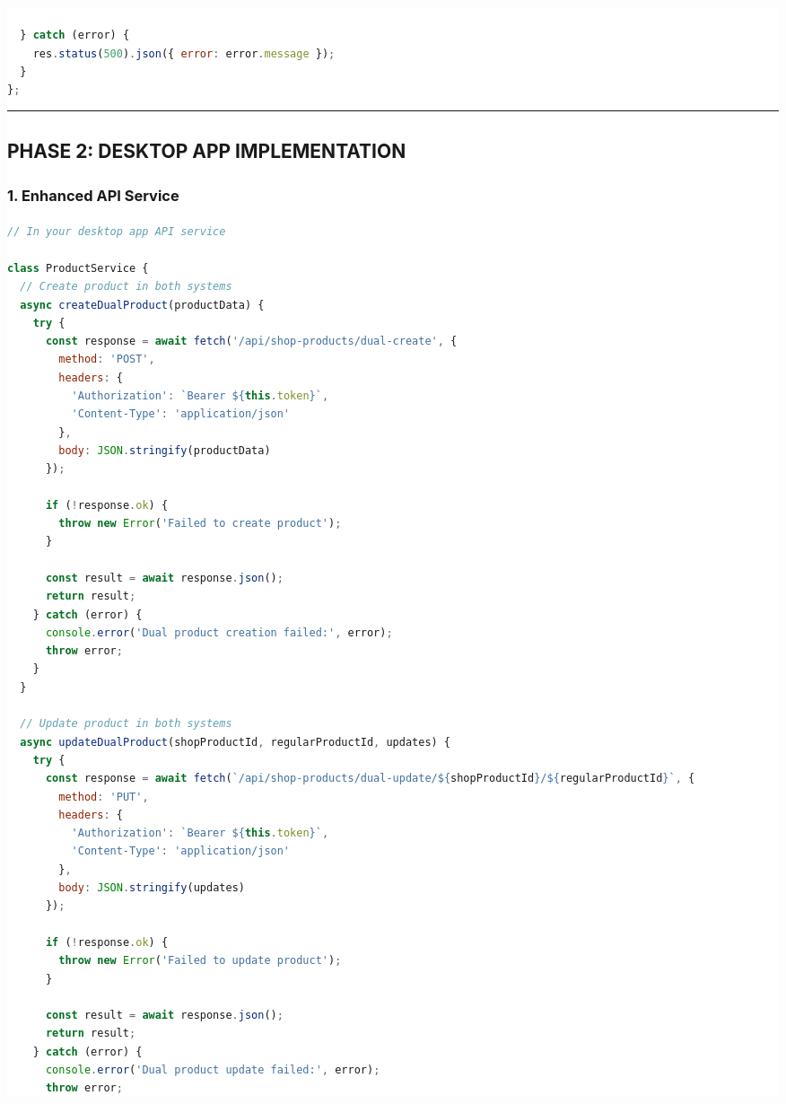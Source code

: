 ```javascript

  } catch (error) {
    res.status(500).json({ error: error.message });
  }
};
```

---

## **PHASE 2: DESKTOP APP IMPLEMENTATION**

### **1. Enhanced API Service**

```javascript
// In your desktop app API service

class ProductService {
  // Create product in both systems
  async createDualProduct(productData) {
    try {
      const response = await fetch('/api/shop-products/dual-create', {
        method: 'POST',
        headers: {
          'Authorization': `Bearer ${this.token}`,
          'Content-Type': 'application/json'
        },
        body: JSON.stringify(productData)
      });

      if (!response.ok) {
        throw new Error('Failed to create product');
      }

      const result = await response.json();
      return result;
    } catch (error) {
      console.error('Dual product creation failed:', error);
      throw error;
    }
  }

  // Update product in both systems
  async updateDualProduct(shopProductId, regularProductId, updates) {
    try {
      const response = await fetch(`/api/shop-products/dual-update/${shopProductId}/${regularProductId}`, {
        method: 'PUT',
        headers: {
          'Authorization': `Bearer ${this.token}`,
          'Content-Type': 'application/json'
        },
        body: JSON.stringify(updates)
      });

      if (!response.ok) {
        throw new Error('Failed to update product');
      }

      const result = await response.json();
      return result;
    } catch (error) {
      console.error('Dual product update failed:', error);
      throw error;
```